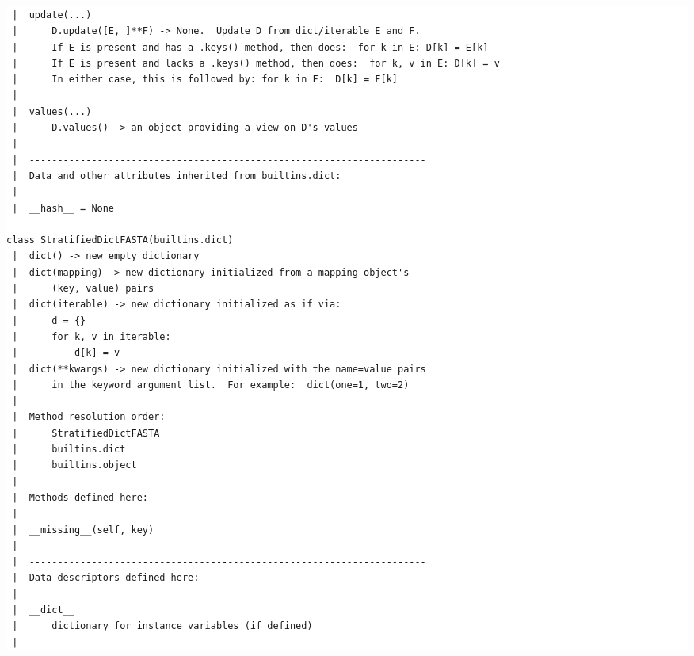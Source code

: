      |  update(...)
     |      D.update([E, ]**F) -> None.  Update D from dict/iterable E and F.
     |      If E is present and has a .keys() method, then does:  for k in E: D[k] = E[k]
     |      If E is present and lacks a .keys() method, then does:  for k, v in E: D[k] = v
     |      In either case, this is followed by: for k in F:  D[k] = F[k]
     |  
     |  values(...)
     |      D.values() -> an object providing a view on D's values
     |  
     |  ----------------------------------------------------------------------
     |  Data and other attributes inherited from builtins.dict:
     |  
     |  __hash__ = None
    
    class StratifiedDictFASTA(builtins.dict)
     |  dict() -> new empty dictionary
     |  dict(mapping) -> new dictionary initialized from a mapping object's
     |      (key, value) pairs
     |  dict(iterable) -> new dictionary initialized as if via:
     |      d = {}
     |      for k, v in iterable:
     |          d[k] = v
     |  dict(**kwargs) -> new dictionary initialized with the name=value pairs
     |      in the keyword argument list.  For example:  dict(one=1, two=2)
     |  
     |  Method resolution order:
     |      StratifiedDictFASTA
     |      builtins.dict
     |      builtins.object
     |  
     |  Methods defined here:
     |  
     |  __missing__(self, key)
     |  
     |  ----------------------------------------------------------------------
     |  Data descriptors defined here:
     |  
     |  __dict__
     |      dictionary for instance variables (if defined)
     |  